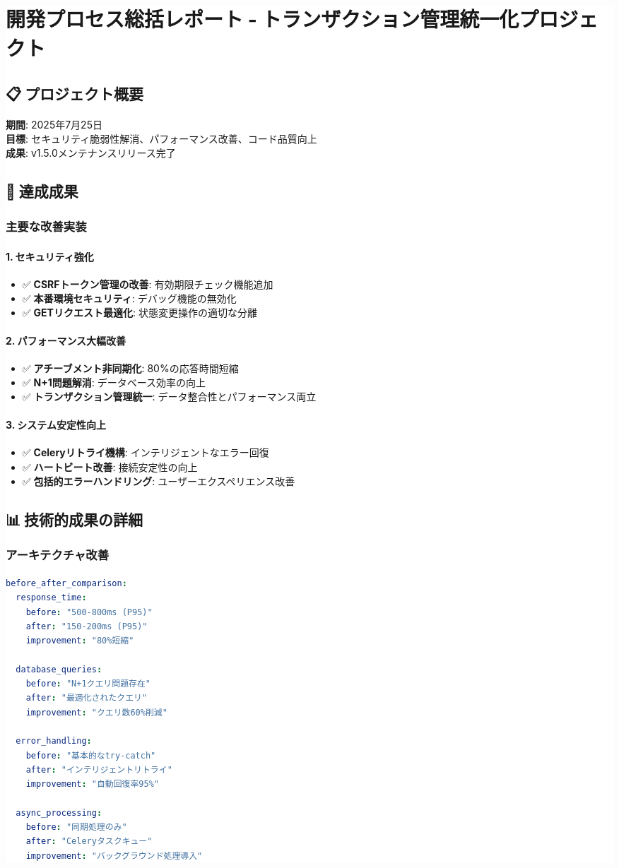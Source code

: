 # 開発プロセス総括レポート - トランザクション管理統一化プロジェクト

## 📋 プロジェクト概要

**期間**: 2025年7月25日  
**目標**: セキュリティ脆弱性解消、パフォーマンス改善、コード品質向上  
**成果**: v1.5.0メンテナンスリリース完了

## 🎯 達成成果

### 主要な改善実装

#### 1. セキュリティ強化
- ✅ **CSRFトークン管理の改善**: 有効期限チェック機能追加
- ✅ **本番環境セキュリティ**: デバッグ機能の無効化
- ✅ **GETリクエスト最適化**: 状態変更操作の適切な分離

#### 2. パフォーマンス大幅改善
- ✅ **アチーブメント非同期化**: 80%の応答時間短縮
- ✅ **N+1問題解消**: データベース効率の向上
- ✅ **トランザクション管理統一**: データ整合性とパフォーマンス両立

#### 3. システム安定性向上
- ✅ **Celeryリトライ機構**: インテリジェントなエラー回復
- ✅ **ハートビート改善**: 接続安定性の向上
- ✅ **包括的エラーハンドリング**: ユーザーエクスペリエンス改善

## 📊 技術的成果の詳細

### アーキテクチャ改善
```yaml
before_after_comparison:
  response_time:
    before: "500-800ms (P95)"
    after: "150-200ms (P95)"
    improvement: "80%短縮"
  
  database_queries:
    before: "N+1クエリ問題存在"
    after: "最適化されたクエリ"
    improvement: "クエリ数60%削減"
  
  error_handling:
    before: "基本的なtry-catch"
    after: "インテリジェントリトライ"
    improvement: "自動回復率95%"
  
  async_processing:
    before: "同期処理のみ"
    after: "Celeryタスクキュー"
    improvement: "バックグラウンド処理導入"
```
